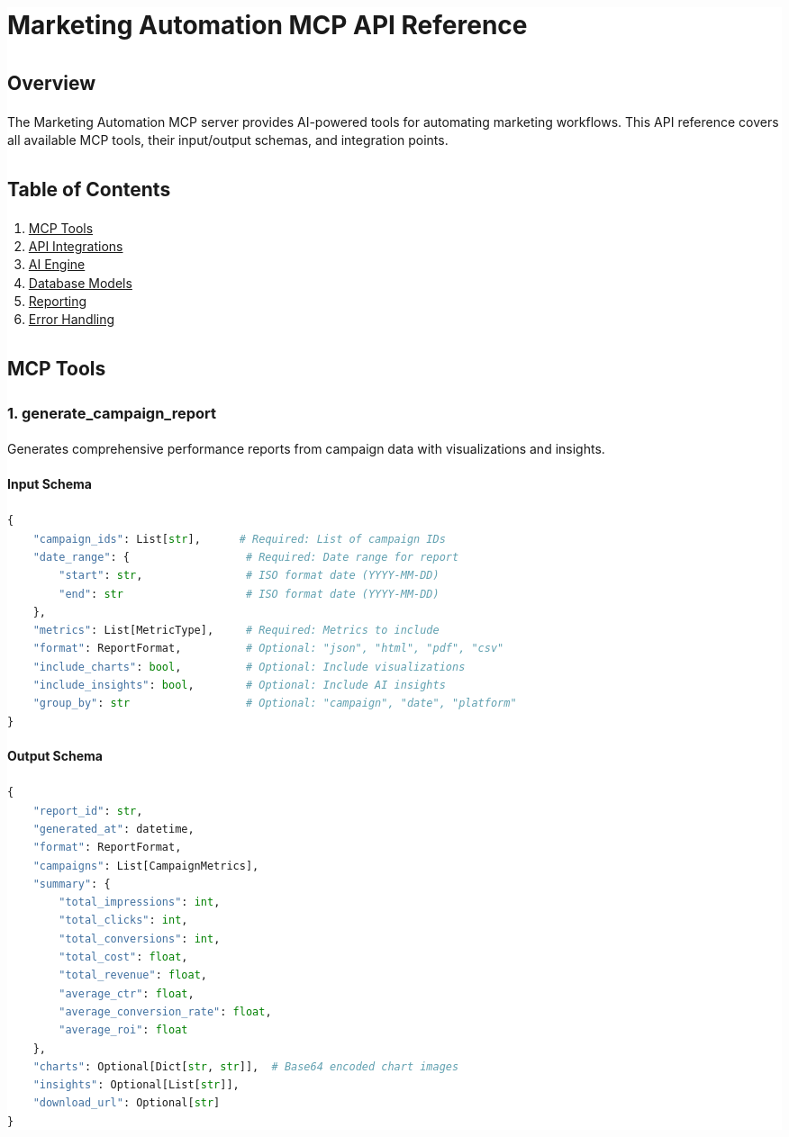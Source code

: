 # Marketing Automation MCP API Reference

## Overview

The Marketing Automation MCP server provides AI-powered tools for automating marketing workflows. This API reference covers all available MCP tools, their input/output schemas, and integration points.

## Table of Contents

1. [MCP Tools](#mcp-tools)
2. [API Integrations](#api-integrations)
3. [AI Engine](#ai-engine)
4. [Database Models](#database-models)
5. [Reporting](#reporting)
6. [Error Handling](#error-handling)

## MCP Tools

### 1. generate_campaign_report

Generates comprehensive performance reports from campaign data with visualizations and insights.

#### Input Schema

```python
{
    "campaign_ids": List[str],      # Required: List of campaign IDs
    "date_range": {                  # Required: Date range for report
        "start": str,                # ISO format date (YYYY-MM-DD)
        "end": str                   # ISO format date (YYYY-MM-DD)
    },
    "metrics": List[MetricType],     # Required: Metrics to include
    "format": ReportFormat,          # Optional: "json", "html", "pdf", "csv"
    "include_charts": bool,          # Optional: Include visualizations
    "include_insights": bool,        # Optional: Include AI insights
    "group_by": str                  # Optional: "campaign", "date", "platform"
}
```

#### Output Schema

```python
{
    "report_id": str,
    "generated_at": datetime,
    "format": ReportFormat,
    "campaigns": List[CampaignMetrics],
    "summary": {
        "total_impressions": int,
        "total_clicks": int,
        "total_conversions": int,
        "total_cost": float,
        "total_revenue": float,
        "average_ctr": float,
        "average_conversion_rate": float,
        "average_roi": float
    },
    "charts": Optional[Dict[str, str]],  # Base64 encoded chart images
    "insights": Optional[List[str]],
    "download_url": Optional[str]
}
```